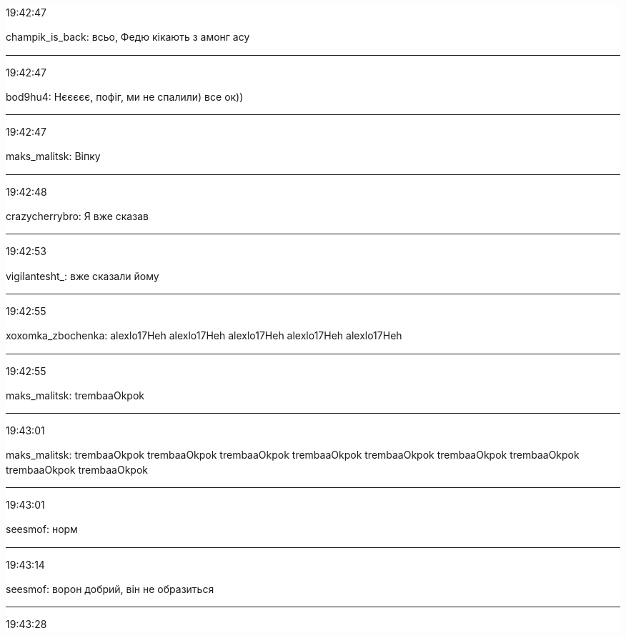 
19:42:47

champik_is_back: всьо, Федю кікають з амонг асу

---

19:42:47

bod9hu4: Нєєєєє, пофіг, ми не спалили) все ок))

---

19:42:47

maks_malitsk: Віпку

---

19:42:48

crazycherrybro: Я вже сказав

---

19:42:53

vigilantesht_: вже сказали йому

---

19:42:55

xoxomka_zbochenka: alexlo17Heh alexlo17Heh alexlo17Heh alexlo17Heh alexlo17Heh

---

19:42:55

maks_malitsk: trembaaOkpok

---

19:43:01

maks_malitsk: trembaaOkpok trembaaOkpok trembaaOkpok trembaaOkpok trembaaOkpok trembaaOkpok trembaaOkpok trembaaOkpok trembaaOkpok

---

19:43:01

seesmof: норм

---

19:43:14

seesmof: ворон добрий, він не образиться

---

19:43:28
